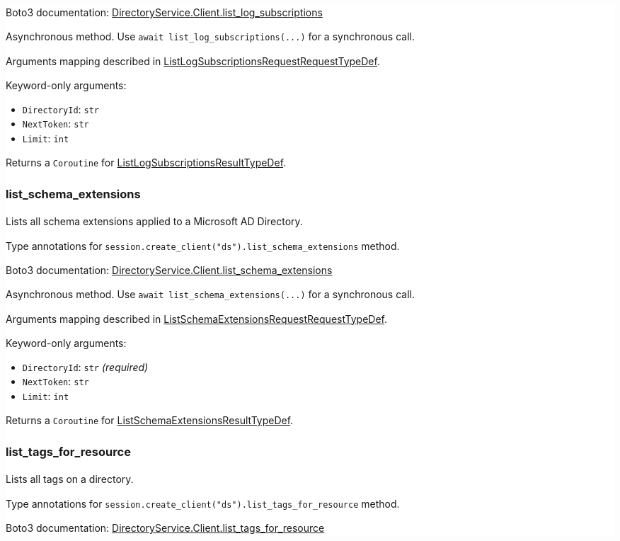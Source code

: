 Boto3 documentation:
[DirectoryService.Client.list_log_subscriptions](https://boto3.amazonaws.com/v1/documentation/api/latest/reference/services/ds.html#DirectoryService.Client.list_log_subscriptions)

Asynchronous method. Use `await list_log_subscriptions(...)` for a synchronous
call.

Arguments mapping described in
[ListLogSubscriptionsRequestRequestTypeDef](./type_defs.md#listlogsubscriptionsrequestrequesttypedef).

Keyword-only arguments:

- `DirectoryId`: `str`
- `NextToken`: `str`
- `Limit`: `int`

Returns a `Coroutine` for
[ListLogSubscriptionsResultTypeDef](./type_defs.md#listlogsubscriptionsresulttypedef).

<a id="list_schema_extensions"></a>

### list_schema_extensions

Lists all schema extensions applied to a Microsoft AD Directory.

Type annotations for `session.create_client("ds").list_schema_extensions`
method.

Boto3 documentation:
[DirectoryService.Client.list_schema_extensions](https://boto3.amazonaws.com/v1/documentation/api/latest/reference/services/ds.html#DirectoryService.Client.list_schema_extensions)

Asynchronous method. Use `await list_schema_extensions(...)` for a synchronous
call.

Arguments mapping described in
[ListSchemaExtensionsRequestRequestTypeDef](./type_defs.md#listschemaextensionsrequestrequesttypedef).

Keyword-only arguments:

- `DirectoryId`: `str` *(required)*
- `NextToken`: `str`
- `Limit`: `int`

Returns a `Coroutine` for
[ListSchemaExtensionsResultTypeDef](./type_defs.md#listschemaextensionsresulttypedef).

<a id="list_tags_for_resource"></a>

### list_tags_for_resource

Lists all tags on a directory.

Type annotations for `session.create_client("ds").list_tags_for_resource`
method.

Boto3 documentation:
[DirectoryService.Client.list_tags_for_resource](https://boto3.amazonaws.com/v1/documentation/api/latest/reference/services/ds.html#DirectoryService.Client.list_tags_for_resource)
